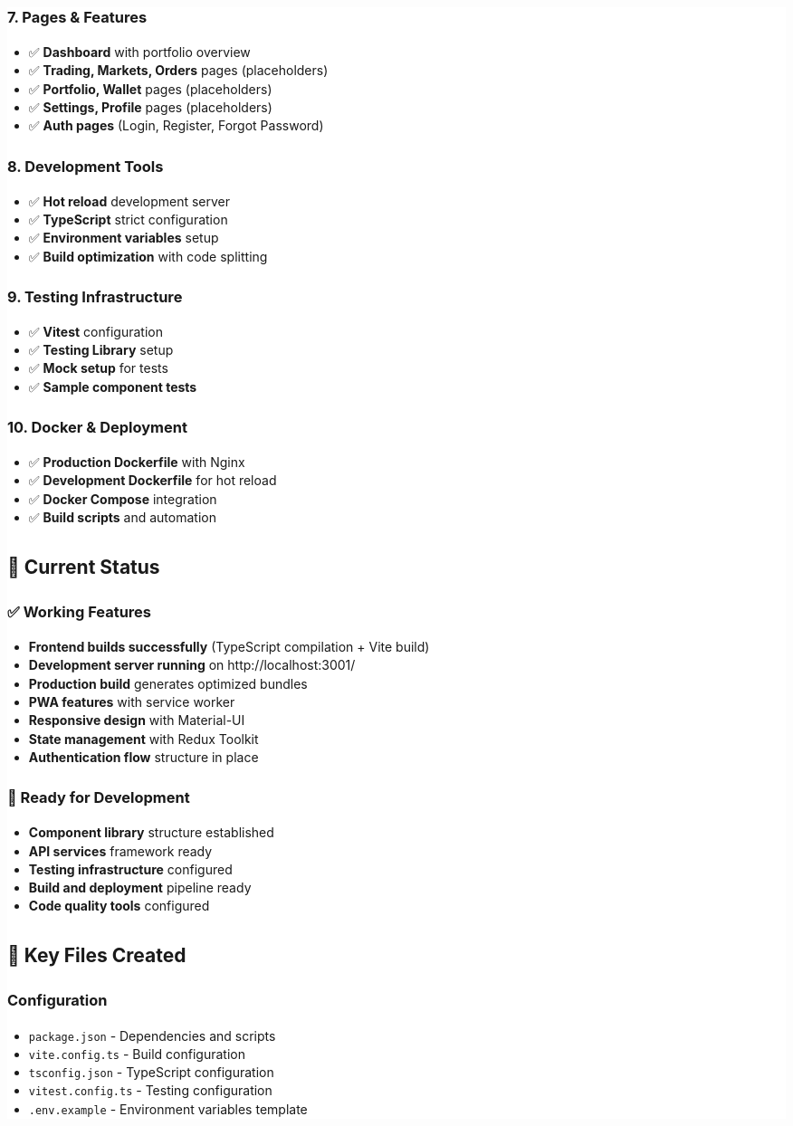 ### 7. Pages & Features
- ✅ **Dashboard** with portfolio overview
- ✅ **Trading, Markets, Orders** pages (placeholders)
- ✅ **Portfolio, Wallet** pages (placeholders)
- ✅ **Settings, Profile** pages (placeholders)
- ✅ **Auth pages** (Login, Register, Forgot Password)

### 8. Development Tools
- ✅ **Hot reload** development server
- ✅ **TypeScript** strict configuration
- ✅ **Environment variables** setup
- ✅ **Build optimization** with code splitting

### 9. Testing Infrastructure
- ✅ **Vitest** configuration
- ✅ **Testing Library** setup
- ✅ **Mock setup** for tests
- ✅ **Sample component tests**

### 10. Docker & Deployment
- ✅ **Production Dockerfile** with Nginx
- ✅ **Development Dockerfile** for hot reload
- ✅ **Docker Compose** integration
- ✅ **Build scripts** and automation

## 🚀 Current Status

### ✅ Working Features
- **Frontend builds successfully** (TypeScript compilation + Vite build)
- **Development server running** on http://localhost:3001/
- **Production build** generates optimized bundles
- **PWA features** with service worker
- **Responsive design** with Material-UI
- **State management** with Redux Toolkit
- **Authentication flow** structure in place

### 🔧 Ready for Development
- **Component library** structure established
- **API services** framework ready
- **Testing infrastructure** configured
- **Build and deployment** pipeline ready
- **Code quality tools** configured

## 📁 Key Files Created

### Configuration
- `package.json` - Dependencies and scripts
- `vite.config.ts` - Build configuration
- `tsconfig.json` - TypeScript configuration
- `vitest.config.ts` - Testing configuration
- `.env.example` - Environment variables template
